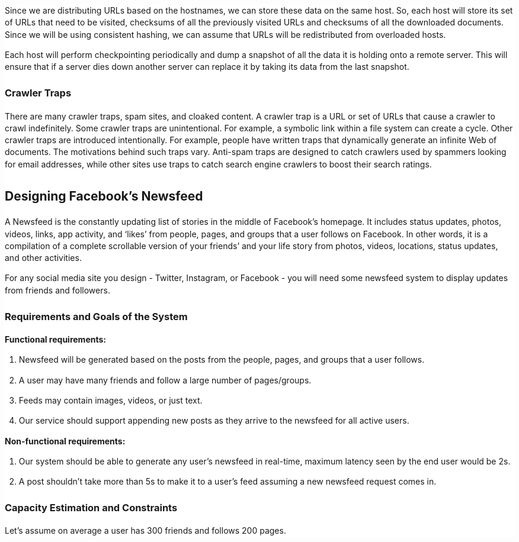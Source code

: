 Since we are distributing URLs based on the hostnames, we can store these data on the same host. So, each host will store its set of URLs that need to be visited, checksums of all the previously visited URLs and checksums of all the downloaded documents. Since we will be using consistent hashing, we can assume that URLs will be redistributed from overloaded hosts.

Each host will perform checkpointing periodically and dump a snapshot of all the data it is holding onto a remote server. This will ensure that if a server dies down another server can replace it by taking its data from the last snapshot.

### Crawler Traps

There are many crawler traps, spam sites, and cloaked content. A crawler trap is a URL or set of URLs that cause a crawler to crawl indefinitely. Some crawler traps are unintentional. For example, a symbolic link within a file system can create a cycle. Other crawler traps are introduced intentionally. For example, people have written traps that dynamically generate an infinite Web of documents. The motivations behind such traps vary. Anti-spam traps are designed to catch crawlers used by spammers looking for email addresses, while other sites use traps to catch search engine crawlers to boost their search ratings.

## Designing Facebook’s Newsfeed

A Newsfeed is the constantly updating list of stories in the middle of Facebook’s homepage. It includes status updates, photos, videos, links, app activity, and ‘likes’ from people, pages, and groups that a user follows on Facebook. In other words, it is a compilation of a complete scrollable version of your friends’ and your life story from photos, videos, locations, status updates, and other activities.

For any social media site you design - Twitter, Instagram, or Facebook - you will need some newsfeed system to display updates from friends and followers.

### Requirements and Goals of the System

**Functional requirements:**

1. Newsfeed will be generated based on the posts from the people, pages, and groups that a user follows.

2. A user may have many friends and follow a large number of pages/groups.

3. Feeds may contain images, videos, or just text.

4. Our service should support appending new posts as they arrive to the newsfeed for all active users.

**Non-functional requirements:**

1. Our system should be able to generate any user’s newsfeed in real-time, maximum latency seen by the end user would be 2s.

2. A post shouldn’t take more than 5s to make it to a user’s feed assuming a new newsfeed request comes in.

### Capacity Estimation and Constraints

Let’s assume on average a user has 300 friends and follows 200 pages.
